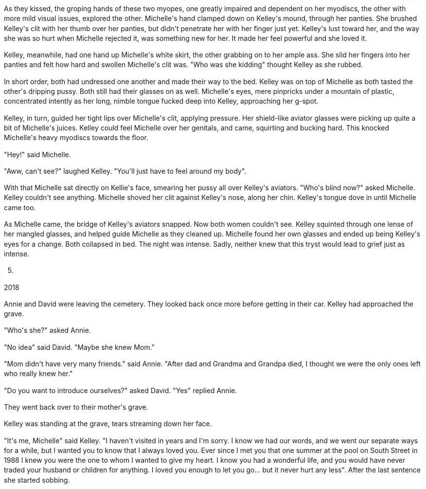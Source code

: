 As they kissed, the groping hands of these two myopes, one greatly impaired and dependent on her myodiscs, the other with more mild visual issues, explored the other. Michelle's hand clamped down on Kelley's mound, through her panties. She brushed Kelley's clit with her thumb over her panties, but didn't penetrate her with her finger just yet. Kelley's lust toward her, and the way she was so hurt when Michelle rejected it, was something new for her. It made her feel powerful and she loved it.

Kelley, meanwhile, had one hand up Michelle's white skirt, the other grabbing on to her ample ass. She slid her fingers into her panties and felt how hard and swollen Michelle's clit was. "Who was she kidding" thought Kelley as she rubbed.

In short order, both had undressed one another and made their way to the bed. Kelley was on top of Michelle as both tasted the other's dripping pussy. Both still had their glasses on as well. Michelle's eyes, mere pinpricks under a mountain of plastic, concentrated intently as her long, nimble tongue fucked deep into Kelley, approaching her g-spot.

Kelley, in turn, guided her tight lips over Michelle's clit, applying pressure. Her shield-like aviator glasses were picking up quite a bit of Michelle's juices. Kelley could feel Michelle over her genitals, and came, squirting and bucking hard. This knocked Michelle's heavy myodiscs towards the floor.

"Hey!" said Michelle.

"Aww, can't see?" laughed Kelley. "You'll just have to feel around my body".

With that Michelle sat directly on Kellie's face, smearing her pussy all over Kelley's aviators. "Who's blind now?" asked Michelle. Kelley couldn't see anything. Michelle shoved her clit against Kelley's nose, along her chin. Kelley's tongue dove in until Michelle came too.

As Michelle came, the bridge of Kelley's aviators snapped. Now both women couldn't see. Kelley squinted through one lense of her mangled glasses, and helped guide Michelle as they cleaned up. Michelle found her own glasses and ended up being Kelley's eyes for a change. Both collapsed in bed. The night was intense. Sadly, neither knew that this tryst would lead to grief just as intense.

5.

2018

Annie and David were leaving the cemetery. They looked back once more before getting in their car. Kelley had approached the grave.

"Who's she?" asked Annie.

"No idea" said David. "Maybe she knew Mom."

"Mom didn't have very many friends." said Annie. "After dad and Grandma and Grandpa died, I thought we were the only ones left who really knew her."

"Do you want to introduce ourselves?" asked David. "Yes" replied Annie.

They went back over to their mother's grave.

Kelley was standing at the grave, tears streaming down her face.

"It's me, Michelle" said Kelley. "I haven't visited in years and I'm sorry. I know we had our words, and we went our separate ways for a while, but I wanted you to know that I always loved you. Ever since I met you that one summer at the pool on South Street in 1988 I knew you were the one to whom I wanted to give my heart. I know you had a wonderful life, and you would have never traded your husband or children for anything. I loved you enough to let you go... but it never hurt any less". After the last sentence she started sobbing.

